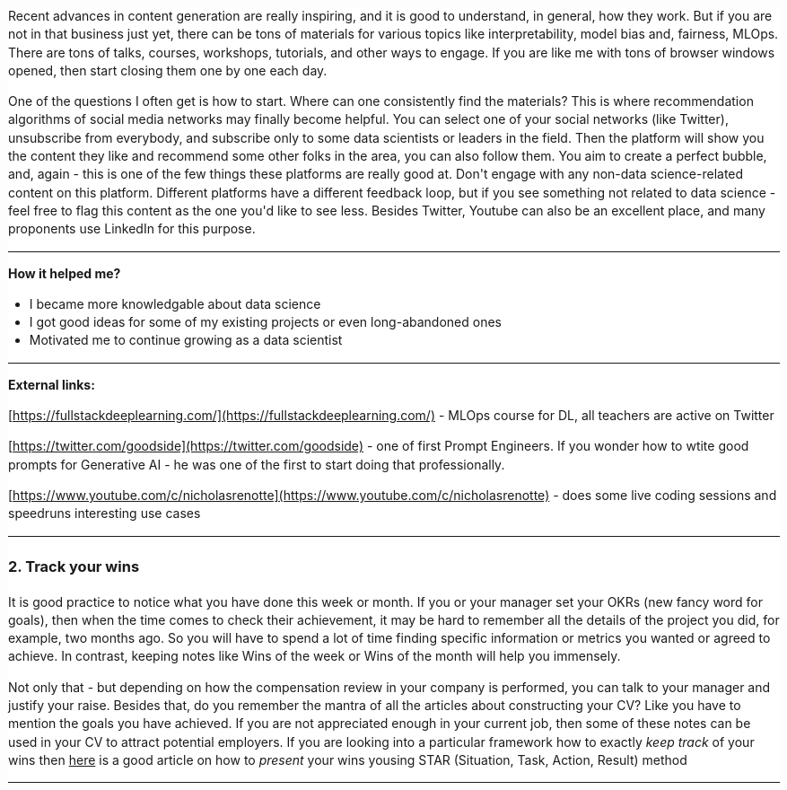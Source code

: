Recent advances in content generation are really inspiring, and it is good to understand, in general, how they work. But if you are not in that business just yet, there can be tons of materials for various topics like interpretability, model bias and, fairness, MLOps. There are tons of talks, courses, workshops, tutorials, and other ways to engage. If you are like me with tons of browser windows opened, then start closing them one by one each day. 

One of the questions I often get is how to start. Where can one consistently find the materials? This is where recommendation algorithms of social media networks may finally become helpful. You can select one of your social networks (like Twitter), unsubscribe from everybody, and subscribe only to some data scientists or leaders in the field. Then the platform will show you the content they like and recommend some other folks in the area, you can also follow them. You aim to create a perfect bubble, and, again - this is one of the few things these platforms are really good at. Don't engage with any non-data science-related content on this platform. Different platforms have a different feedback loop, but if you see something not related to data science - feel free to flag this content as the one you'd like to see less. Besides Twitter, Youtube can also be an excellent place, and many proponents use LinkedIn for this purpose. 

---

**How it helped me?** 
* I became more knowledgable about data science
* I got good ideas for some of my existing projects or even long-abandoned ones
* Motivated me to continue growing as a data scientist  

---
**External links:**

[https://fullstackdeeplearning.com/](https://fullstackdeeplearning.com/) - MLOps course for DL, all teachers are active on Twitter

[https://twitter.com/goodside](https://twitter.com/goodside) - one of first Prompt Engineers. If you wonder how to wtite good prompts for Generative AI - he was one of the first to start doing that professionally. 

[https://www.youtube.com/c/nicholasrenotte](https://www.youtube.com/c/nicholasrenotte) - does some live coding sessions and speedruns interesting use cases

---

### 2. Track your wins
It is good practice to notice what you have done this week or month. If you or your manager set your OKRs (new fancy word for goals), then when the time comes to check their achievement, it may be hard to remember all the details of the project you did, for example, two months ago. So you will have to spend a lot of time finding specific information or metrics you wanted or agreed to achieve. In contrast, keeping notes like  Wins of the week or Wins of the month will help you immensely. 

Not only that - but depending on how the compensation review in your company is performed, you can talk to your manager and justify your raise. Besides that, do you remember the mantra of all the articles about constructing your CV? Like you have to mention the goals you have achieved. If you are not appreciated enough in your current job, then some of these notes can be used in your CV to attract potential employers. If you are looking into a particular framework how to exactly *keep track* of your wins then [here](https://www.themuse.com/advice/star-interview-method) is a good article on how to *present* your wins yousing STAR (Situation, Task, Action, Result) method

---
